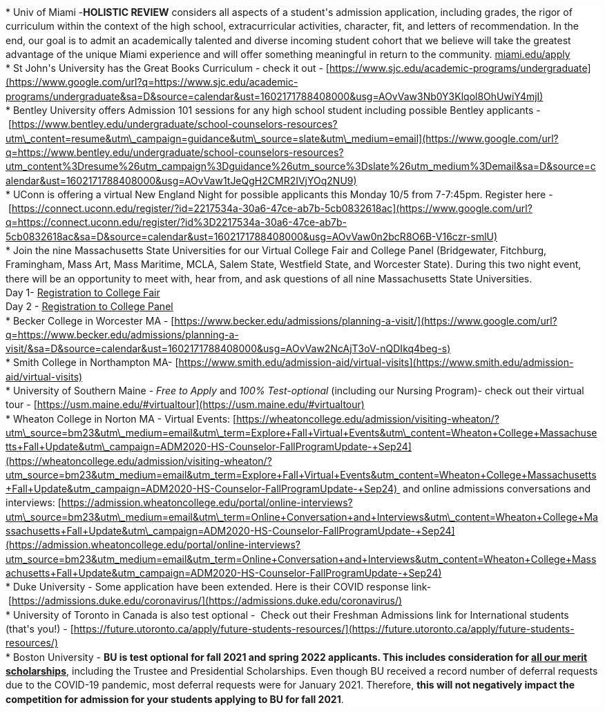 \* Univ of Miami -**HOLISTIC REVIEW** considers all aspects of a student's admission application, including grades, the rigor of curriculum within the context of the high school, extracurricular activities, character, fit, and letters of recommendation. In the end, our goal is to admit an academically talented and diverse incoming student cohort that we believe will take the greatest advantage of the unique Miami experience and will offer something meaningful in return to the community. [miami.edu/apply](https://www.google.com/url?q=https://protect-us.mimecast.com/s/NtT6CJ67QAu17lk9UQzYKP?domain%3Dmx.technolutions.net&sa=D&source=calendar&ust=1602171788408000&usg=AOvVaw3lEuYuHZtRvpucloMXMwfa)  
\* St John's University has the Great Books Curriculum - check it out - [https://www.sjc.edu/academic-programs/undergraduate](https://www.google.com/url?q=https://www.sjc.edu/academic-programs/undergraduate&sa=D&source=calendar&ust=1602171788408000&usg=AOvVaw3Nb0Y3Klqol8OhUwiY4mjI)  
\* Bentley University offers Admission 101 sessions for any high school student including possible Bentley applicants - [https://www.bentley.edu/undergraduate/school-counselors-resources?utm\_content=resume&utm\_campaign=guidance&utm\_source=slate&utm\_medium=email](https://www.google.com/url?q=https://www.bentley.edu/undergraduate/school-counselors-resources?utm_content%3Dresume%26utm_campaign%3Dguidance%26utm_source%3Dslate%26utm_medium%3Demail&sa=D&source=calendar&ust=1602171788408000&usg=AOvVaw1tJeQgH2CMR2IVjYOq2NU9)  
\* UConn is offering a virtual New England Night for possible applicants this Monday 10/5 from 7-7:45pm. Register here - [https://connect.uconn.edu/register/?id=2217534a-30a6-47ce-ab7b-5cb0832618ac](https://www.google.com/url?q=https://connect.uconn.edu/register/?id%3D2217534a-30a6-47ce-ab7b-5cb0832618ac&sa=D&source=calendar&ust=1602171788408000&usg=AOvVaw0n2bcR8O6B-V16czr-smlU)  
\* Join the nine Massachusetts State Universities for our Virtual College Fair and College Panel (Bridgewater, Fitchburg, Framingham, Mass Art, Mass Maritime, MCLA, Salem State, Westfield State, and Worcester State). During this two night event, there will be an opportunity to meet with, hear from, and ask questions of all nine Massachusetts State Universities.   
Day 1- [Registration to College Fair](https://www.google.com/url?q=https://protect-us.mimecast.com/s/_PijCW6jqvuP2RPMUmbMdh?domain%3Dmx.technolutions.net&sa=D&source=calendar&ust=1602171788408000&usg=AOvVaw3QTDSIkBBxJRRqhhwUxtSN)   
Day 2 - [Registration to College Panel](https://www.google.com/url?q=https://protect-us.mimecast.com/s/NK_lCXDk5wsq1Vq8F9S6Nk?domain%3Dmx.technolutions.net&sa=D&source=calendar&ust=1602171788408000&usg=AOvVaw0R-Dk50GzToEYqpr16Qfse)   
\* Becker College in Worcester MA - [https://www.becker.edu/admissions/planning-a-visit/](https://www.google.com/url?q=https://www.becker.edu/admissions/planning-a-visit/&sa=D&source=calendar&ust=1602171788408000&usg=AOvVaw2NcAjT3oV-nQDIkq4beg-s)  
\* Smith College in Northampton MA- [https://www.smith.edu/admission-aid/virtual-visits](https://www.smith.edu/admission-aid/virtual-visits)  
\* University of Southern Maine - _Free to Apply_ and _100% Test-optional_ (including our Nursing Program)- check out their virtual tour - [https://usm.maine.edu/#virtualtour](https://usm.maine.edu/#virtualtour)  
\* Wheaton College in Norton MA - Virtual Events: [https://wheatoncollege.edu/admission/visiting-wheaton/?utm\_source=bm23&utm\_medium=email&utm\_term=Explore+Fall+Virtual+Events&utm\_content=Wheaton+College+Massachusetts+Fall+Update&utm\_campaign=ADM2020-HS-Counselor-FallProgramUpdate-+Sep24](https://wheatoncollege.edu/admission/visiting-wheaton/?utm_source=bm23&utm_medium=email&utm_term=Explore+Fall+Virtual+Events&utm_content=Wheaton+College+Massachusetts+Fall+Update&utm_campaign=ADM2020-HS-Counselor-FallProgramUpdate-+Sep24)  and online admissions conversations and interviews: [https://admission.wheatoncollege.edu/portal/online-interviews?utm\_source=bm23&utm\_medium=email&utm\_term=Online+Conversation+and+Interviews&utm\_content=Wheaton+College+Massachusetts+Fall+Update&utm\_campaign=ADM2020-HS-Counselor-FallProgramUpdate-+Sep24](https://admission.wheatoncollege.edu/portal/online-interviews?utm_source=bm23&utm_medium=email&utm_term=Online+Conversation+and+Interviews&utm_content=Wheaton+College+Massachusetts+Fall+Update&utm_campaign=ADM2020-HS-Counselor-FallProgramUpdate-+Sep24)  
\* Duke University - Some application have been extended. Here is their COVID response link- [https://admissions.duke.edu/coronavirus/](https://admissions.duke.edu/coronavirus/)  
\* University of Toronto in Canada is also test optional -  Check out their Freshman Admissions link for International students (that's you!) - [https://future.utoronto.ca/apply/future-students-resources/](https://future.utoronto.ca/apply/future-students-resources/)  
\* Boston University - **BU is test optional for fall 2021 and spring 2022 applicants. This includes consideration for [all our merit scholarships](https://protect-us.mimecast.com/s/LH6nC1wB4qCk58MrSorLap?domain=click.e.bu.edu)**, including the Trustee and Presidential Scholarships. Even though BU received a record number of deferral requests due to the COVID-19 pandemic, most deferral requests were for January 2021. Therefore, **this will not negatively impact the competition for admission for your students applying to BU for fall 2021**.    